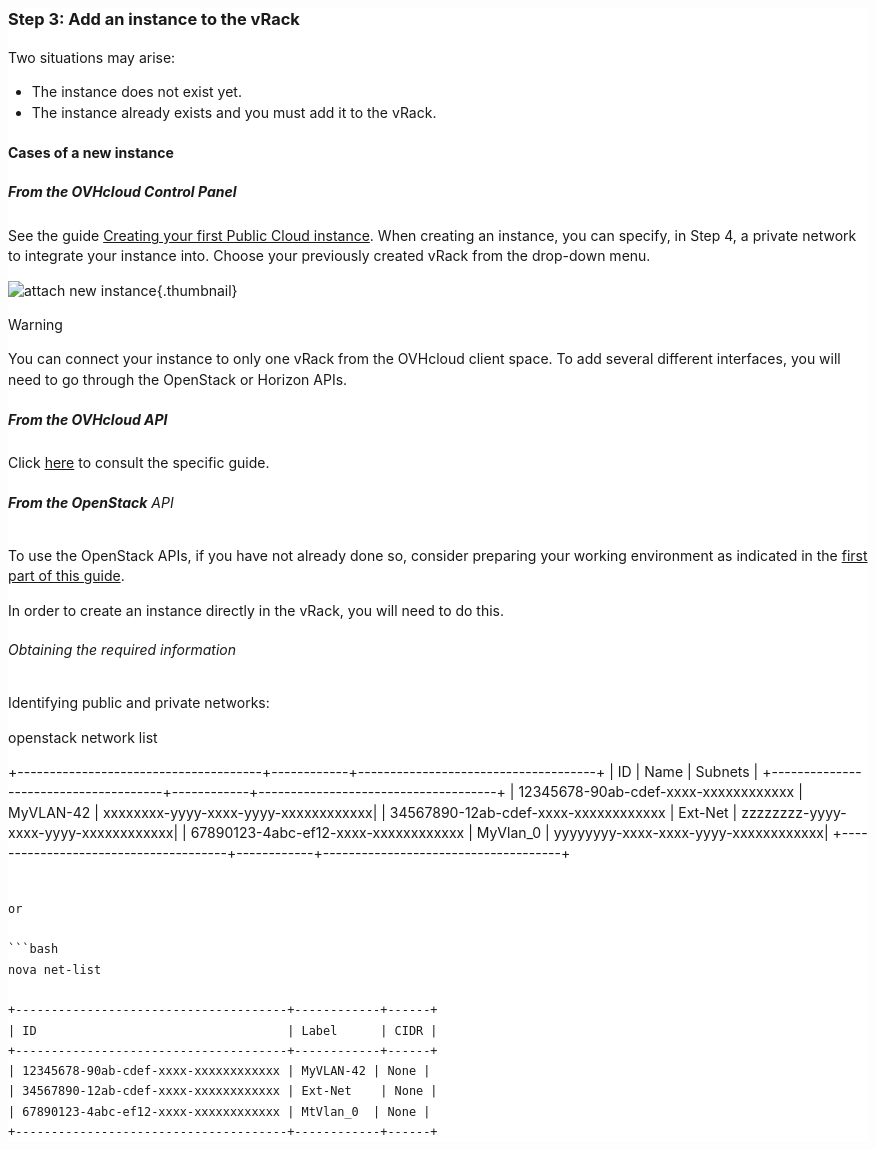 
### Step 3: Add an instance to the vRack

Two situations may arise:

- The instance does not exist yet.
- The instance already exists and you must add it to the vRack.

#### Cases of a new instance

##### **From the OVHcloud Control Panel** 

See the guide [Creating your first Public Cloud instance](../public-cloud-first-steps/). When creating an instance, you can specify, in Step 4, a private network to integrate your instance into. Choose your previously created vRack from the drop-down menu.

![attach new instance](images/vrack6.png){.thumbnail}

> [!warning]
> You can connect your instance to only one vRack from the OVHcloud client space.
> To add several different interfaces, you will need to go through the OpenStack or Horizon APIs.
>

##### **From the OVHcloud API**

Click [here](../public-cloud-vrack-apiv6/) to consult the specific guide.

###### **From the  OpenStack** API

To use the OpenStack APIs, if you have not already done so, consider preparing your working environment as indicated in the [first part of this guide](./#api-openstack).

In order to create an instance directly in the vRack, you will need to do this.

###### Obtaining the required information

Identifying public and private networks:

openstack network list

+--------------------------------------+------------+-------------------------------------+
| ID                                   | Name       | Subnets                             |
+--------------------------------------+------------+-------------------------------------+
| 12345678-90ab-cdef-xxxx-xxxxxxxxxxxx | MyVLAN-42 | xxxxxxxx-yyyy-xxxx-yyyy-xxxxxxxxxxxx|
| 34567890-12ab-cdef-xxxx-xxxxxxxxxxxx | Ext-Net    | zzzzzzzz-yyyy-xxxx-yyyy-xxxxxxxxxxxx|
| 67890123-4abc-ef12-xxxx-xxxxxxxxxxxx | MyVlan_0  | yyyyyyyy-xxxx-xxxx-yyyy-xxxxxxxxxxxx|
+--------------------------------------+------------+-------------------------------------+
```

or

```bash
nova net-list

+--------------------------------------+------------+------+
| ID                                   | Label      | CIDR |
+--------------------------------------+------------+------+
| 12345678-90ab-cdef-xxxx-xxxxxxxxxxxx | MyVLAN-42 | None |
| 34567890-12ab-cdef-xxxx-xxxxxxxxxxxx | Ext-Net    | None |
| 67890123-4abc-ef12-xxxx-xxxxxxxxxxxx | MtVlan_0  | None |
+--------------------------------------+------------+------+
```
